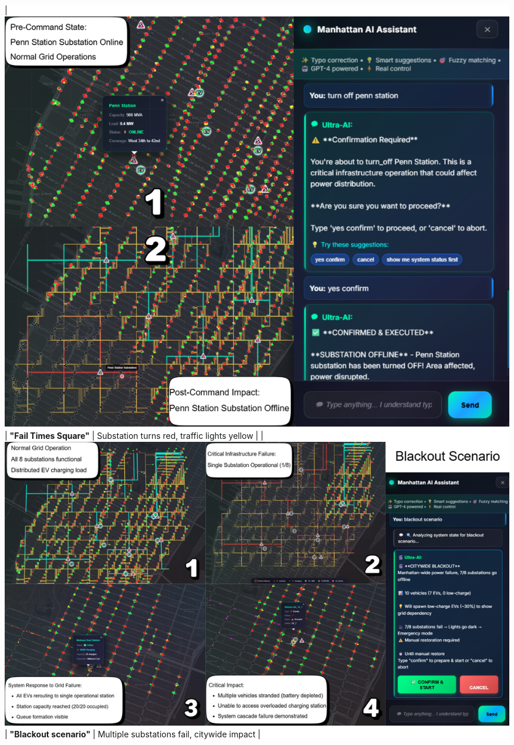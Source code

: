 | ![Scenario 1](scenario1.png) | **"Fail Times Square"** | Substation turns red, traffic lights yellow |
| ![Scenario 2](scenario2.png) | **"Blackout scenario"** | Multiple substations fail, citywide impact |